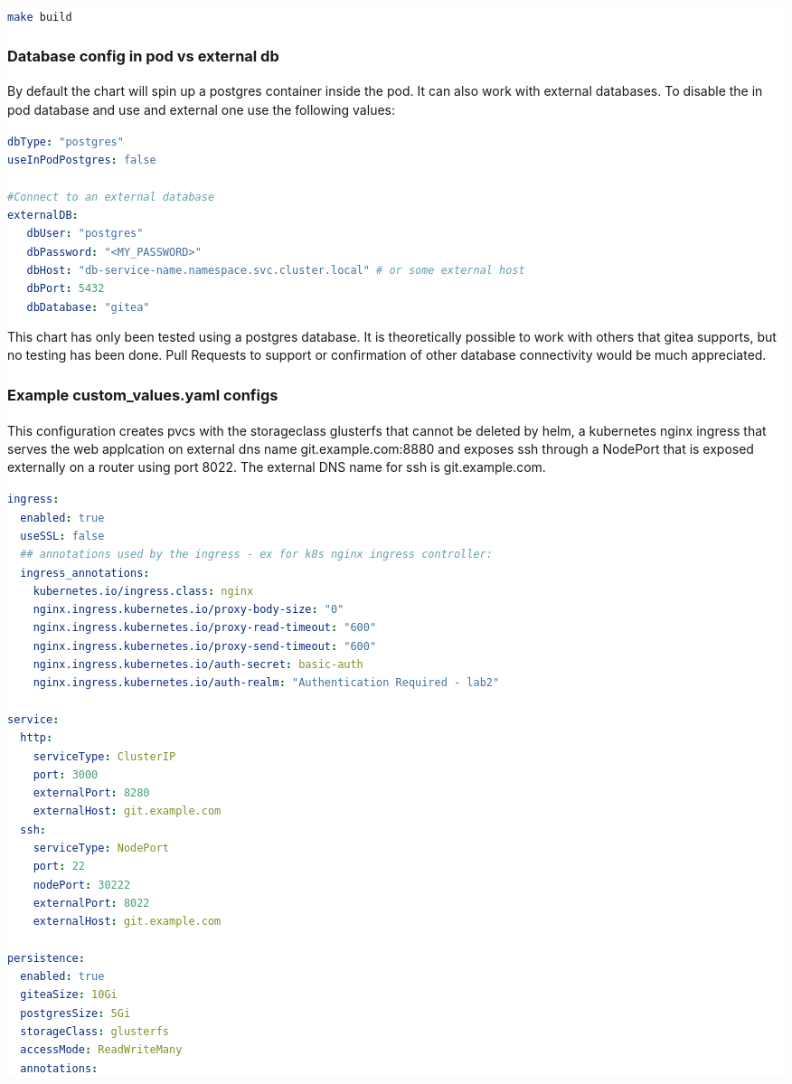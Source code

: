 ```bash
make build
```

### Database config in pod vs external db

By default the chart will spin up a postgres container inside the pod. It can also work with external databases. To disable the in pod database and use and external one use the following values:

```yaml
dbType: "postgres"
useInPodPostgres: false

#Connect to an external database
externalDB:
   dbUser: "postgres"
   dbPassword: "<MY_PASSWORD>"
   dbHost: "db-service-name.namespace.svc.cluster.local" # or some external host
   dbPort: 5432
   dbDatabase: "gitea"
```

This chart has only been tested using a postgres database. It is theoretically possible to work with others that gitea supports, but no testing has been done. Pull Requests to support or confirmation of other database connectivity would be much appreciated.

### Example custom_values.yaml configs

This configuration creates pvcs with the storageclass glusterfs that cannot be deleted by helm, a kubernetes nginx ingress that serves the web applcation on external dns name git.example.com:8880 and exposes ssh through a NodePort that is exposed externally on a router using port 8022. The external DNS name for ssh is git.example.com.

```yaml
ingress:
  enabled: true
  useSSL: false
  ## annotations used by the ingress - ex for k8s nginx ingress controller:
  ingress_annotations:
    kubernetes.io/ingress.class: nginx
    nginx.ingress.kubernetes.io/proxy-body-size: "0"
    nginx.ingress.kubernetes.io/proxy-read-timeout: "600"
    nginx.ingress.kubernetes.io/proxy-send-timeout: "600"
    nginx.ingress.kubernetes.io/auth-secret: basic-auth
    nginx.ingress.kubernetes.io/auth-realm: "Authentication Required - lab2"

service:
  http:
    serviceType: ClusterIP
    port: 3000
    externalPort: 8280
    externalHost: git.example.com
  ssh:
    serviceType: NodePort
    port: 22
    nodePort: 30222
    externalPort: 8022
    externalHost: git.example.com

persistence:
  enabled: true
  giteaSize: 10Gi
  postgresSize: 5Gi
  storageClass: glusterfs
  accessMode: ReadWriteMany
  annotations:
```